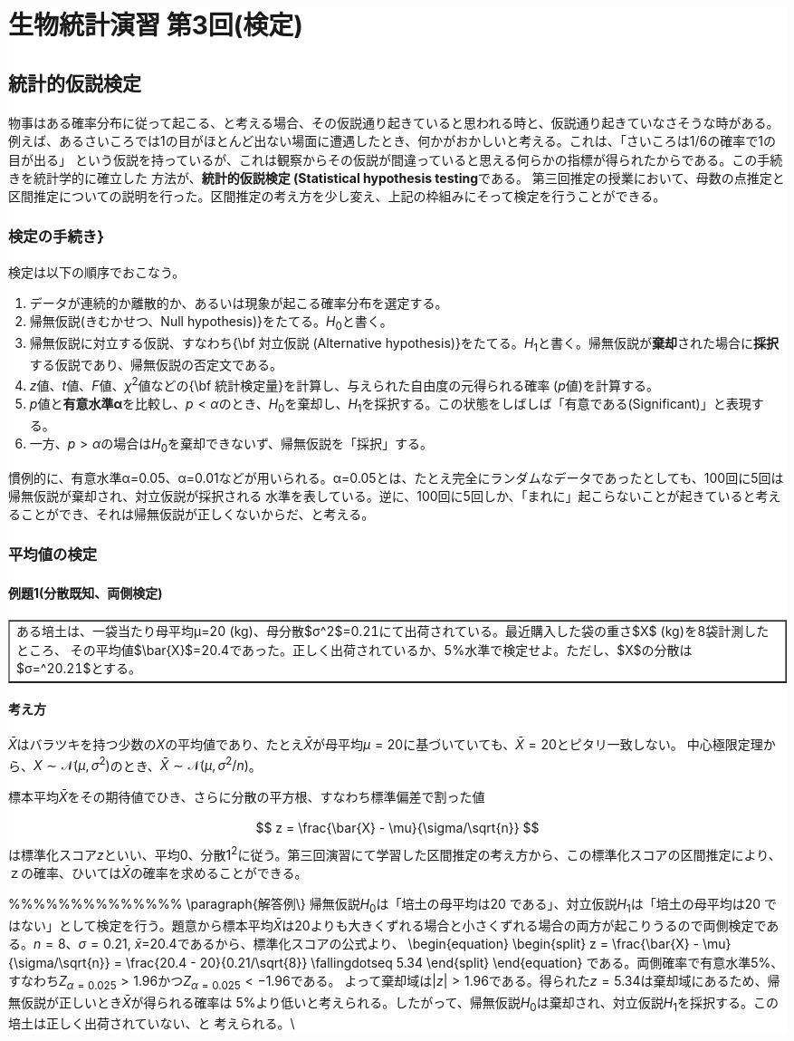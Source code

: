 # 生物統計演習 第3回(検定)
## 統計的仮説検定
物事はある確率分布に従って起こる、と考える場合、その仮説通り起きていると思われる時と、仮説通り起きていなさそうな時がある。
例えば、あるさいころでは1の目がほとんど出ない場面に遭遇したとき、何かがおかしいと考える。これは、「さいころは1/6の確率で1の目が出る」
という仮説を持っているが、これは観察からその仮説が間違っていると思える何らかの指標が得られたからである。この手続きを統計学的に確立した
方法が、**統計的仮説検定 (Statistical hypothesis testing**である。
第三回推定の授業において、母数の点推定と区間推定についての説明を行った。区間推定の考え方を少し変え、上記の枠組みにそって検定を行うことができる。

### 検定の手続き}
検定は以下の順序でおこなう。
1. データが連続的か離散的か、あるいは現象が起こる確率分布を選定する。
2. 帰無仮説(きむかせつ、Null hypothesis)}をたてる。$H_0$と書く。
3. 帰無仮説に対立する仮説、すなわち{\bf 対立仮説 (Alternative hypothesis)}をたてる。$H_1$と書く。帰無仮説が**棄却**された場合に**採択**する仮説であり、帰無仮説の否定文である。
4. $z$値、$t$値、$F$値、$\chi^2$値などの{\bf 統計検定量}を計算し、与えられた自由度の元得られる確率 ($p$値)を計算する。
5. $p$値と**有意水準α**を比較し、$p < α$のとき、$H_0$を棄却し、$H_1$を採択する。この状態をしばしば「有意である(Significant)」と表現する。
6. 一方、$p > α$の場合は$H_0$を棄却できないず、帰無仮説を「採択」する。

慣例的に、有意水準α=0.05、α=0.01などが用いられる。α=0.05とは、たとえ完全にランダムなデータであったとしても、100回に5回は帰無仮説が棄却され、対立仮説が採択される
水準を表している。逆に、100回に5回しか、「まれに」起こらないことが起きていると考えることができ、それは帰無仮説が正しくないからだ、と考える。

### 平均値の検定
#### 例題1(分散既知、両側検定)
<table border="1"><td>
ある培土は、一袋当たり母平均μ=20 (kg)、母分散$σ^2$=0.21にて出荷されている。最近購入した袋の重さ$X$ (kg)を8袋計測したところ、
その平均値$\bar{X}$=20.4であった。正しく出荷されているか、5%水準で検定せよ。ただし、$X$の分散は$σ=^20.21$とする。
  </td></table>

#### 考え方
$\bar{X}$はバラツキを持つ少数の$X$の平均値であり、たとえ$\bar{X}$が母平均$\mu=20$に基づいていても、$\bar{X}=20$とピタリ一致しない。
中心極限定理から、$X \sim \mathcal{N}(μ, σ^2)$のとき、$\bar{X} \sim \mathcal{N}(μ, σ^2/n)$。

標本平均$\bar{X}$をその期待値でひき、さらに分散の平方根、すなわち標準偏差で割った値

$$ z = \frac{\bar{X} - \mu}{\sigma/\sqrt{n}} $$
は標準化スコア$z$といい、平均0、分散$1^2$に従う。第三回演習にて学習した区間推定の考え方から、この標準化スコアの区間推定により、
ｚの確率、ひいては$\bar{X}$の確率を求めることができる。

 %%%%%%%%%%%%%%
\paragraph{解答例\\} 
帰無仮説$H_0$は「培土の母平均は20 である」、対立仮説$H_1$は「培土の母平均は20 ではない」として検定を行う。題意から標本平均$\bar{X}$は20よりも大きくずれる場合と小さくずれる場合の両方が起こりうるので両側検定である。$n=8$、$\sigma=0.21$, $\bar{x}$=20.4であるから、標準化スコアの公式より、
\begin{equation}
\begin{split}
z = \frac{\bar{X} - \mu}{\sigma/\sqrt{n}} = \frac{20.4 - 20}{0.21/\sqrt{8}} \fallingdotseq 5.34
\end{split}
\end{equation}
である。両側確率で有意水準5\%、すなわち$Z_{\alpha=0.025} >1.96$かつ$Z_{\alpha=0.025} < -1.96$である。
よって棄却域は$|z| > 1.96$である。得られた$z=5.34$は棄却域にあるため、帰無仮説が正しいとき$\bar{X}$が得られる確率は
5\%より低いと考えられる。したがって、帰無仮説$H_0$は棄却され、対立仮説$H_1$を採択する。この培土は正しく出荷されていない、と
考えられる。\\

